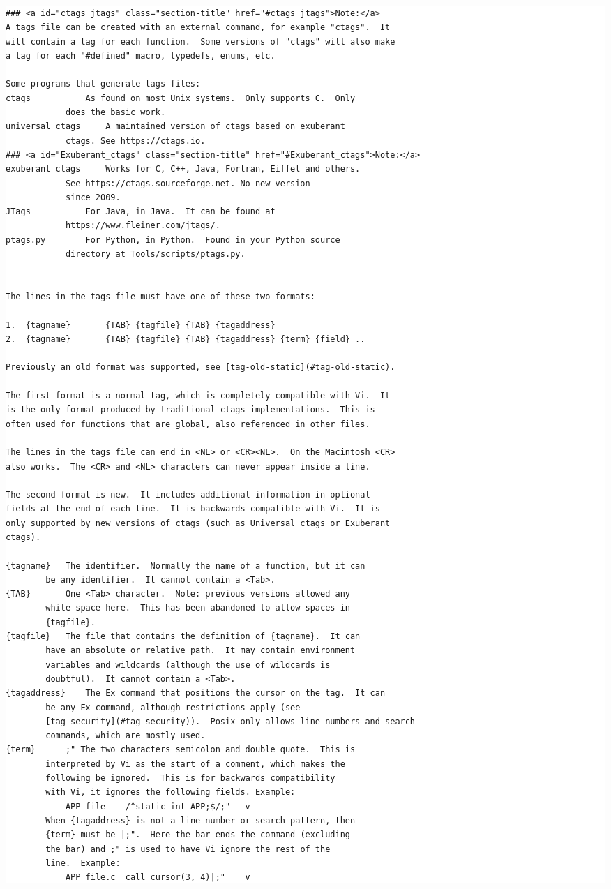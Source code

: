 ```    :tag main
### <a id="ctags jtags" class="section-title" href="#ctags jtags">Note:</a>
A tags file can be created with an external command, for example "ctags".  It
will contain a tag for each function.  Some versions of "ctags" will also make
a tag for each "#defined" macro, typedefs, enums, etc.

Some programs that generate tags files:
ctags			As found on most Unix systems.  Only supports C.  Only
			does the basic work.
universal ctags		A maintained version of ctags based on exuberant
			ctags. See https://ctags.io.
### <a id="Exuberant_ctags" class="section-title" href="#Exuberant_ctags">Note:</a>
exuberant ctags		Works for C, C++, Java, Fortran, Eiffel and others.
			See https://ctags.sourceforge.net. No new version
			since 2009.
JTags			For Java, in Java.  It can be found at
			https://www.fleiner.com/jtags/.
ptags.py		For Python, in Python.  Found in your Python source
			directory at Tools/scripts/ptags.py.


The lines in the tags file must have one of these two formats:

1.  {tagname}		{TAB} {tagfile} {TAB} {tagaddress}
2.  {tagname}		{TAB} {tagfile} {TAB} {tagaddress} {term} {field} ..

Previously an old format was supported, see [tag-old-static](#tag-old-static).

The first format is a normal tag, which is completely compatible with Vi.  It
is the only format produced by traditional ctags implementations.  This is
often used for functions that are global, also referenced in other files.

The lines in the tags file can end in <NL> or <CR><NL>.  On the Macintosh <CR>
also works.  The <CR> and <NL> characters can never appear inside a line.

The second format is new.  It includes additional information in optional
fields at the end of each line.  It is backwards compatible with Vi.  It is
only supported by new versions of ctags (such as Universal ctags or Exuberant
ctags).

{tagname}	The identifier.  Normally the name of a function, but it can
		be any identifier.  It cannot contain a <Tab>.
{TAB}		One <Tab> character.  Note: previous versions allowed any
		white space here.  This has been abandoned to allow spaces in
		{tagfile}.
{tagfile}	The file that contains the definition of {tagname}.  It can
		have an absolute or relative path.  It may contain environment
		variables and wildcards (although the use of wildcards is
		doubtful).  It cannot contain a <Tab>.
{tagaddress}	The Ex command that positions the cursor on the tag.  It can
		be any Ex command, although restrictions apply (see
		[tag-security](#tag-security)).  Posix only allows line numbers and search
		commands, which are mostly used.
{term}		;" The two characters semicolon and double quote.  This is
		interpreted by Vi as the start of a comment, which makes the
		following be ignored.  This is for backwards compatibility
		with Vi, it ignores the following fields. Example:
			APP	file	/^static int APP;$/;"	v
		When {tagaddress} is not a line number or search pattern, then
		{term} must be |;".  Here the bar ends the command (excluding
		the bar) and ;" is used to have Vi ignore the rest of the
		line.  Example:
			APP	file.c	call cursor(3, 4)|;"	v

```